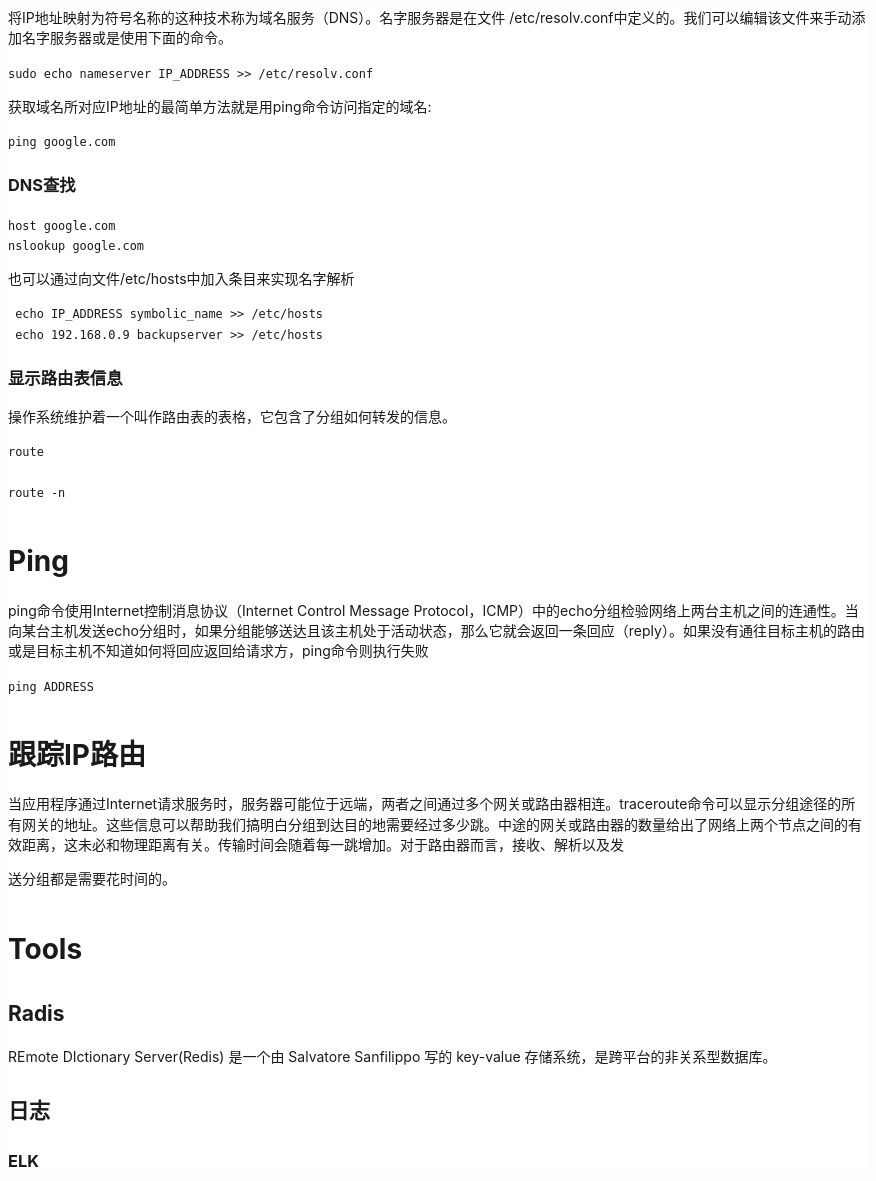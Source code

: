 将IP地址映射为符号名称的这种技术称为域名服务（DNS）。名字服务器是在文件 /etc/resolv.conf中定义的。我们可以编辑该文件来手动添加名字服务器或是使用下面的命令。

```shell
sudo echo nameserver IP_ADDRESS >> /etc/resolv.conf
```

获取域名所对应IP地址的最简单方法就是用ping命令访问指定的域名:

```shell
ping google.com
```

### DNS查找

```shell
host google.com
nslookup google.com
```

也可以通过向文件/etc/hosts中加入条目来实现名字解析

```shell
 echo IP_ADDRESS symbolic_name >> /etc/hosts
 echo 192.168.0.9 backupserver >> /etc/hosts
```

### 显示路由表信息

操作系统维护着一个叫作路由表的表格，它包含了分组如何转发的信息。

```shell
route

route -n
```

# Ping

ping命令使用Internet控制消息协议（Internet Control Message Protocol，ICMP）中的echo分组检验网络上两台主机之间的连通性。当向某台主机发送echo分组时，如果分组能够送达且该主机处于活动状态，那么它就会返回一条回应（reply）。如果没有通往目标主机的路由或是目标主机不知道如何将回应返回给请求方，ping命令则执行失败

```shell
ping ADDRESS
```

# 跟踪IP路由

当应用程序通过Internet请求服务时，服务器可能位于远端，两者之间通过多个网关或路由器相连。traceroute命令可以显示分组途径的所有网关的地址。这些信息可以帮助我们搞明白分组到达目的地需要经过多少跳。中途的网关或路由器的数量给出了网络上两个节点之间的有效距离，这未必和物理距离有关。传输时间会随着每一跳增加。对于路由器而言，接收、解析以及发

送分组都是需要花时间的。

# Tools

## Radis

REmote DIctionary Server(Redis) 是一个由 Salvatore Sanfilippo 写的 key-value 存储系统，是跨平台的非关系型数据库。



## 日志

### ELK
